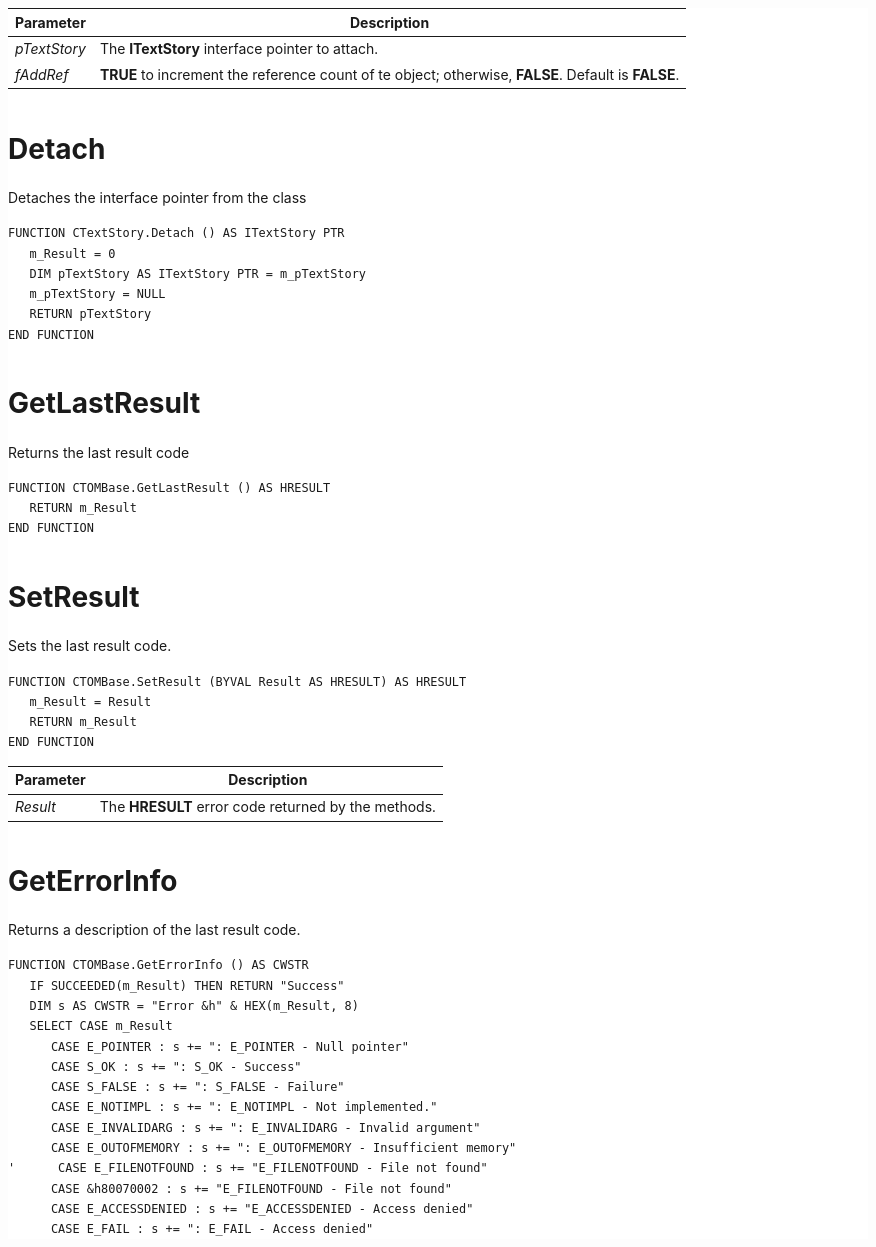| Parameter | Description |
| --------- | ----------- |
| *pTextStory* | The **ITextStory** interface pointer to attach. |
| *fAddRef* | **TRUE** to increment the reference count of te object; otherwise, **FALSE**. Default is **FALSE**. |

# <a name="Detach"></a>Detach

Detaches the interface pointer from the class

```
FUNCTION CTextStory.Detach () AS ITextStory PTR
   m_Result = 0
   DIM pTextStory AS ITextStory PTR = m_pTextStory
   m_pTextStory = NULL
   RETURN pTextStory
END FUNCTION
```

# <a name="GetLastResult"></a>GetLastResult

Returns the last result code

```
FUNCTION CTOMBase.GetLastResult () AS HRESULT
   RETURN m_Result
END FUNCTION
```

# <a name="SetResult"></a>SetResult

Sets the last result code.

```
FUNCTION CTOMBase.SetResult (BYVAL Result AS HRESULT) AS HRESULT
   m_Result = Result
   RETURN m_Result
END FUNCTION
```

| Parameter | Description |
| --------- | ----------- |
| *Result* | The **HRESULT** error code returned by the methods. |

# <a name="GetErrorInfo"></a>GetErrorInfo

Returns a description of the last result code.

```
FUNCTION CTOMBase.GetErrorInfo () AS CWSTR
   IF SUCCEEDED(m_Result) THEN RETURN "Success"
   DIM s AS CWSTR = "Error &h" & HEX(m_Result, 8)
   SELECT CASE m_Result
      CASE E_POINTER : s += ": E_POINTER - Null pointer"
      CASE S_OK : s += ": S_OK - Success"
      CASE S_FALSE : s += ": S_FALSE - Failure"
      CASE E_NOTIMPL : s += ": E_NOTIMPL - Not implemented."
      CASE E_INVALIDARG : s += ": E_INVALIDARG - Invalid argument"
      CASE E_OUTOFMEMORY : s += ": E_OUTOFMEMORY - Insufficient memory"
'      CASE E_FILENOTFOUND : s += "E_FILENOTFOUND - File not found"
      CASE &h80070002 : s += "E_FILENOTFOUND - File not found"
      CASE E_ACCESSDENIED : s += "E_ACCESSDENIED - Access denied"
      CASE E_FAIL : s += ": E_FAIL - Access denied"
```